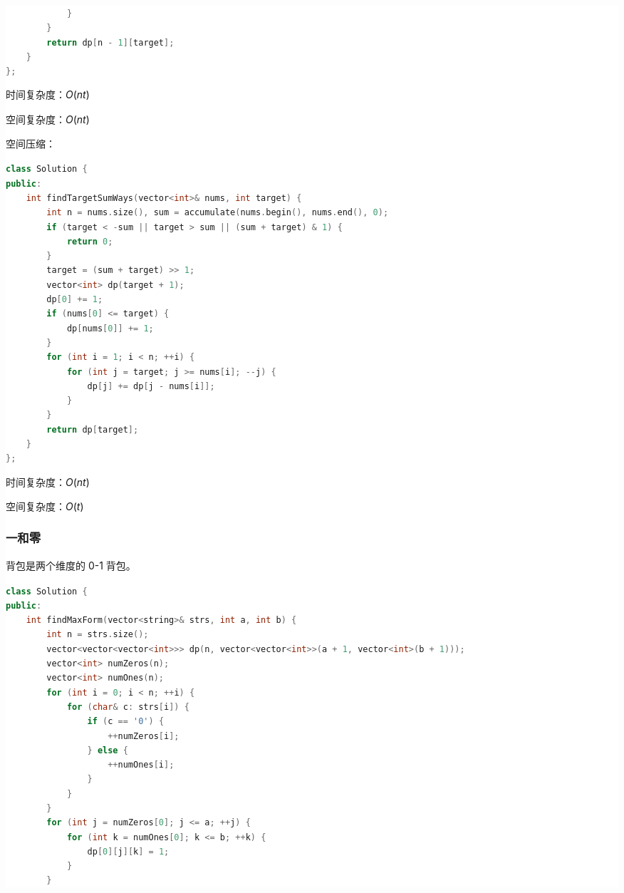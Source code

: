 ```c++
            }
        }
        return dp[n - 1][target];
    }
};
```

时间复杂度：$O\left(nt\right)$

空间复杂度：$O\left(nt\right)$

空间压缩：

```c++
class Solution {
public:
    int findTargetSumWays(vector<int>& nums, int target) {
        int n = nums.size(), sum = accumulate(nums.begin(), nums.end(), 0);
        if (target < -sum || target > sum || (sum + target) & 1) {
            return 0;
        }
        target = (sum + target) >> 1;
        vector<int> dp(target + 1);
        dp[0] += 1;
        if (nums[0] <= target) {
            dp[nums[0]] += 1;
        }
        for (int i = 1; i < n; ++i) {
            for (int j = target; j >= nums[i]; --j) {
                dp[j] += dp[j - nums[i]];
            }
        }
        return dp[target];
    }
};
```

时间复杂度：$O\left(nt\right)$

空间复杂度：$O\left(t\right)$

### 一和零

背包是两个维度的 0-1 背包。

```c++
class Solution {
public:
	int findMaxForm(vector<string>& strs, int a, int b) {
		int n = strs.size();
		vector<vector<vector<int>>> dp(n, vector<vector<int>>(a + 1, vector<int>(b + 1)));
		vector<int> numZeros(n);
		vector<int> numOnes(n);
		for (int i = 0; i < n; ++i) {
			for (char& c: strs[i]) {
				if (c == '0') {
					++numZeros[i];
				} else {
					++numOnes[i];
				}
			}
		}
		for (int j = numZeros[0]; j <= a; ++j) {
			for (int k = numOnes[0]; k <= b; ++k) {
				dp[0][j][k] = 1;
			}
		}
```